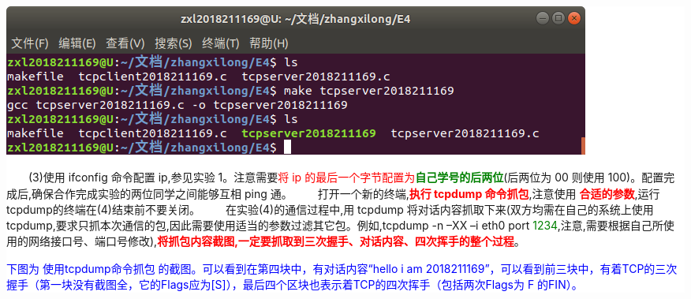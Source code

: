 ![makefile](./pic4/2020-12-26%2020-33-21屏幕截图.png)

&emsp;&emsp;(3)使用 ifconfig 命令配置 ip,参见实验 1。注意需要<font color = red>将 ip 的最后一个字节配置为</font>**<font color = green>自己学号的后两位</font>**(后两位为 00 则使用 100)。配置完成后,确保合作完成实验的两位同学之间能够互相 ping 通。
&emsp;&emsp;打开一个新的终端,**<font color = red>执行 tcpdump 命令抓包</font>**,注意使用 **<font color = red>合适的参数</font>**,运行 tcpdump的终端在(4)结束前不要关闭。
&emsp;&emsp;在实验(4)的通信过程中,用 tcpdump 将对话内容抓取下来(双方均需在自己的系统上使用 tcpdump,要求只抓本次通信的包,因此需要使用适当的参数过滤其它包。例如,tcpdump -n –XX –i eth0 port <font color = green>1234</font>,注意,需要根据自己所使用的网络接口号、端口号修改),**<font color = red>将抓包内容截图,一定要抓取到三次握手、对话内容、四次挥手的整个过程</font>**。

<font color = blue>
下图为 使用tcpdump命令抓包 的截图。可以看到在第四块中，有对话内容“hello i am 2018211169”，可以看到前三块中，有着TCP的三次握手（第一块没有截图全，它的Flags应为[S]），最后四个区块也表示着TCP的四次挥手（包括两次Flags为 F 的FIN）。
</font>
